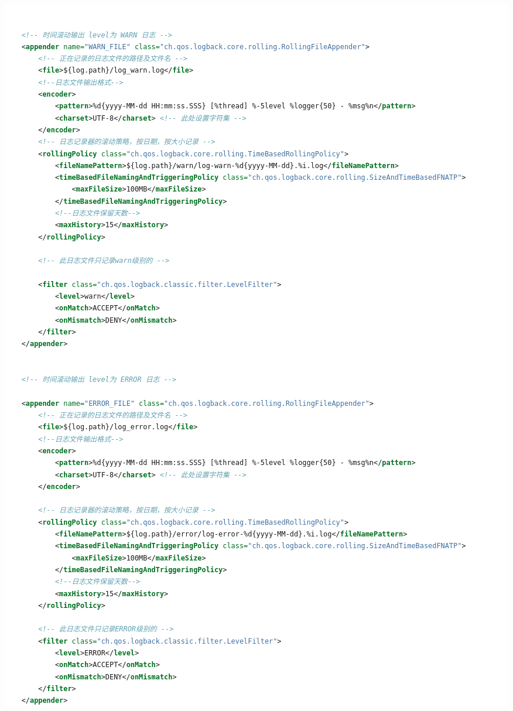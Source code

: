 ```xml


    <!-- 时间滚动输出 level为 WARN 日志 -->
    <appender name="WARN_FILE" class="ch.qos.logback.core.rolling.RollingFileAppender">
        <!-- 正在记录的日志文件的路径及文件名 -->
        <file>${log.path}/log_warn.log</file>
        <!--日志文件输出格式-->
        <encoder>
            <pattern>%d{yyyy-MM-dd HH:mm:ss.SSS} [%thread] %-5level %logger{50} - %msg%n</pattern>
            <charset>UTF-8</charset> <!-- 此处设置字符集 -->
        </encoder>
        <!-- 日志记录器的滚动策略，按日期，按大小记录 -->
        <rollingPolicy class="ch.qos.logback.core.rolling.TimeBasedRollingPolicy">
            <fileNamePattern>${log.path}/warn/log-warn-%d{yyyy-MM-dd}.%i.log</fileNamePattern>
            <timeBasedFileNamingAndTriggeringPolicy class="ch.qos.logback.core.rolling.SizeAndTimeBasedFNATP">
                <maxFileSize>100MB</maxFileSize>
            </timeBasedFileNamingAndTriggeringPolicy>
            <!--日志文件保留天数-->
            <maxHistory>15</maxHistory>
        </rollingPolicy>

        <!-- 此日志文件只记录warn级别的 -->

        <filter class="ch.qos.logback.classic.filter.LevelFilter">
            <level>warn</level>
            <onMatch>ACCEPT</onMatch>
            <onMismatch>DENY</onMismatch>
        </filter>
    </appender>


    <!-- 时间滚动输出 level为 ERROR 日志 -->

    <appender name="ERROR_FILE" class="ch.qos.logback.core.rolling.RollingFileAppender">
        <!-- 正在记录的日志文件的路径及文件名 -->
        <file>${log.path}/log_error.log</file>
        <!--日志文件输出格式-->
        <encoder>
            <pattern>%d{yyyy-MM-dd HH:mm:ss.SSS} [%thread] %-5level %logger{50} - %msg%n</pattern>
            <charset>UTF-8</charset> <!-- 此处设置字符集 -->
        </encoder>

        <!-- 日志记录器的滚动策略，按日期，按大小记录 -->
        <rollingPolicy class="ch.qos.logback.core.rolling.TimeBasedRollingPolicy">
            <fileNamePattern>${log.path}/error/log-error-%d{yyyy-MM-dd}.%i.log</fileNamePattern>
            <timeBasedFileNamingAndTriggeringPolicy class="ch.qos.logback.core.rolling.SizeAndTimeBasedFNATP">
                <maxFileSize>100MB</maxFileSize>
            </timeBasedFileNamingAndTriggeringPolicy>
            <!--日志文件保留天数-->
            <maxHistory>15</maxHistory>
        </rollingPolicy>

        <!-- 此日志文件只记录ERROR级别的 -->
        <filter class="ch.qos.logback.classic.filter.LevelFilter">
            <level>ERROR</level>
            <onMatch>ACCEPT</onMatch>
            <onMismatch>DENY</onMismatch>
        </filter>
    </appender>


```
